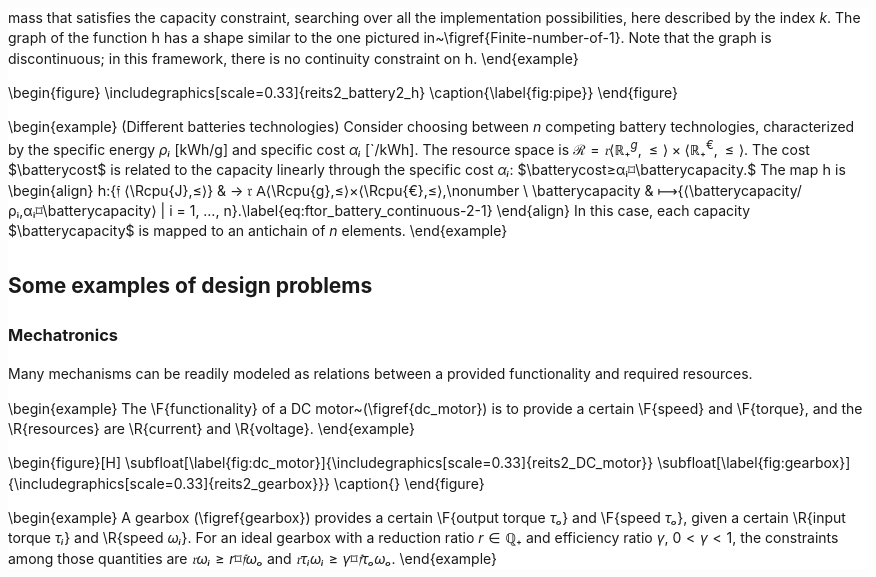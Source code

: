 mass that satisfies the capacity constraint, searching over all the
implementation possibilities, here described by the index $k$. The
graph of the function 𝗁 has a shape similar to the one pictured
in~\figref{Finite-number-of-1}. Note that the graph is discontinuous;
in this framework, there is no continuity constraint on 𝗁.
\end{example}

\begin{figure}
\includegraphics[scale=0.33]{reits2_battery2_h}
\caption{\label{fig:pipe}}
\end{figure}

\begin{example}
(Different batteries technologies) Consider choosing between $n$
competing battery technologies, characterized by the specific energy $ρᵢ$
&#91;kWh/g&#93; and specific cost $αᵢ$ &#91;&#96;/kWh&#93;. The resource
space is $ℛ = 𝔯 ⟨ℝ₊^{g},≤⟩×⟨ℝ₊^{€},≤⟩.$
The cost $\batterycost$ is related to the capacity linearly through
the specific cost $αᵢ$: $\batterycost≥αᵢ⌑\batterycapacity.$
The map 𝗁 is
\begin{align}
    𝗁:{𝔣 ⟨\Rcpu{J},≤⟩} & → 𝔯 𝖠⟨\Rcpu{g},≤⟩×⟨\Rcpu{€},≤⟩,\nonumber \\
    \batterycapacity & ⟼\{⟨\batterycapacity/ρᵢ,αᵢ⌑\batterycapacity⟩ | i = 1, …, n\}.\label{eq:ftor_battery_continuous-2-1}
\end{align}
In this case, each capacity $\batterycapacity$ is mapped to an antichain
of $n$ elements.
\end{example}

## Some examples of design problems


### Mechatronics

Many mechanisms can be readily modeled as relations between a provided
functionality and required resources.


\begin{example}
The \F{functionality} of a DC motor~(\figref{dc_motor})
is to provide a certain \F{speed} and \F{torque}, and the \R{resources}
are \R{current} and \R{voltage}.
\end{example}

\begin{figure}[H]
\subfloat[\label{fig:dc_motor}]{\includegraphics[scale=0.33]{reits2_DC_motor}}
\subfloat[\label{fig:gearbox}]{\includegraphics[scale=0.33]{reits2_gearbox}}}
\caption{}
\end{figure}

\begin{example}
A gearbox (\figref{gearbox}) provides a certain \F{output
torque $τₒ$} and \F{speed $τₒ$}, given a certain
\R{input torque $τᵢ$} and \R{speed $ωᵢ$}. For
an ideal gearbox with a reduction ratio $r ∈ ℚ₊$ and
efficiency ratio $γ$, $0<γ<1$, the constraints among
those quantities are ${𝔯 ωᵢ}≥ r⌑{𝔣 ωₒ}$
and ${𝔯 τᵢωᵢ}≥γ⌑{𝔣 τₒωₒ}.$
\end{example}
